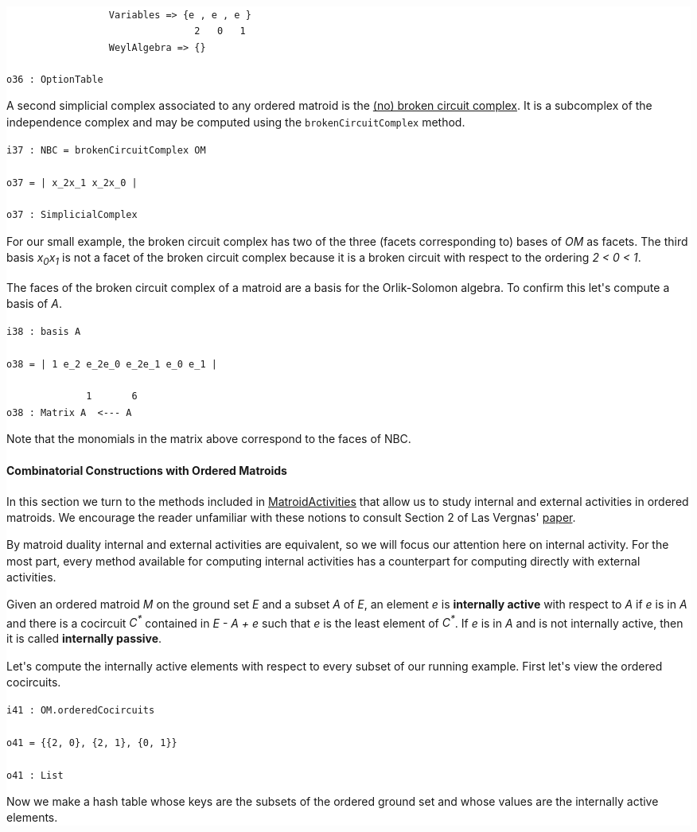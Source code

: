 	                  Variables => {e , e , e }
	                                 2   0   1
	                  WeylAlgebra => {}

	o36 : OptionTable

A second simplicial complex associated to any ordered matroid is the [(no) broken circuit complex][BCC]. It is a subcomplex of the independence complex and may be computed using the `brokenCircuitComplex` method.

	i37 : NBC = brokenCircuitComplex OM

	o37 = | x_2x_1 x_2x_0 |

	o37 : SimplicialComplex

For our small example, the broken circuit complex has two of the three (facets corresponding to) bases of _OM_ as facets. The third basis _x<sub>0</sub>x<sub>1</sub>_ is not a facet of the broken circuit complex because it is a broken circuit with respect to the ordering _2 < 0 < 1_.

The faces of the broken circuit complex of a matroid are a basis for the Orlik-Solomon algebra. To confirm this let's compute a basis of _A_.

	i38 : basis A

	o38 = | 1 e_2 e_2e_0 e_2e_1 e_0 e_1 |

	              1       6
	o38 : Matrix A  <--- A

Note that the monomials in the matrix above correspond to the faces of NBC.

<a name="combinatorial-constructions-with-ordered-matroids"></a>
#### Combinatorial Constructions with Ordered Matroids ####

In this section we turn to the methods included in [MatroidActivities][MA] that allow us to study internal and external activities in ordered matroids. We encourage the reader unfamiliar with these notions to consult Section 2 of Las Vergnas' [paper][LV].

By matroid duality internal and external activities are equivalent, so we will focus our attention here on internal activity. For the most part, every method available for computing internal activities has a counterpart for computing directly with external activities.

Given an ordered matroid _M_ on the ground set _E_ and a subset _A_ of  _E_, an element _e_ is **internally active** with respect to _A_ if _e_ is in _A_ and there is a cocircuit _C<sup>\*</sup>_ contained in _E - A + e_ such that _e_ is the least element of _C<sup>\*</sup>_. If _e_ is in  _A_ and is not internally active, then it is called **internally passive**.

Let's compute the internally active elements with respect to every subset of our running example. First let's view the ordered cocircuits.

	i41 : OM.orderedCocircuits

	o41 = {{2, 0}, {2, 1}, {0, 1}}

	o41 : List

Now we make a hash table whose keys are the subsets of the ordered ground set and whose values are the internally active elements.


[AHK]: https://arxiv.org/abs/1511.02888 "Hodge Theory for Combinatorial Geometries"
[BCC]: http://www.mi.fu-berlin.de/math/groups/discgeom/ziegler/Preprintfiles/009PREPRINT.pdf "Broken Circuit Complexes: Factorizations and Generalizations, Bjorner and Ziegler"
[Birkner]: http://page.mi.fu-berlin.de/rbirkner/index.htm "Homepage"
[Chen]: https://math.berkeley.edu/people/grad/justin-chen "Homepage"
[DA]: https://arxiv.org/abs/1510.04532 "Internally Perfect Matroids"
[Depth]: http://www.math.uiuc.edu/Macaulay2/doc/Macaulay2-1.9.2/share/doc/Macaulay2/Depth/html/ "Finds the depth of a module or ideal, and systems of parameters in an ideal"
[HA]: http://www.math.uiuc.edu/Macaulay2/doc/Macaulay2-1.9.2/share/doc/Macaulay2/HyperplaneArrangements/html/ "a package for manipulating hyperplane arrangements"
[LV]: http://www.sciencedirect.com/science/article/pii/S0195669801904913 "Active Orders for Matroid Bases, Las Vergnas, 1980"
[Matroids]: https://github.com/jchen419/Matroids-M2 "A package for working with matroids in Macaulay2"
[M2]: http://www.math.uiuc.edu/Macaulay2/ "open source software system for computations in algebraic geometry and commutative algebra"
[MA]: https://github.com/aarondall/MatroidActivities-M2 "A package for working with ordered matroids in Macaulay2"
[OSA]: https://eudml.org/doc/142694 "Combinatorics and Topology of Complements of Hyperplanes, Orlik and Solomon, 1980"
[Pfeifle]: http://bgsmath.cat/fitxa-julian-pfeifle/ "Homepage"
[polymake]: https://polymake.org/doku.php "open source software for research in polyhedral geometry"
[Polyhedra]: http://www.math.uiuc.edu/Macaulay2/doc/Macaulay2-1.9.2/share/doc/Macaulay2/Polyhedra/html/ "for computations with convex polyhedra, cones, and fans"
[Posets]: http://www.math.uiuc.edu/Macaulay2/doc/Macaulay2-1.9.2/share/doc/Macaulay2/Posets/html/ "a package for working with partially ordered sets"
[SC]: http://www.math.uiuc.edu/Macaulay2/doc/Macaulay2-1.9.2/share/doc/Macaulay2/SimplicialComplexes/html/ "a package for manipulating simplicial complexes"
[ST]: http://www-math.mit.edu/~rstan/pubs/pubfiles/34.pdf "Cohen-Macaulay Complexes"
[intOrd]: https://raw.githubusercontent.com/aarondall/MatroidActivities-M2/master/img/internalOrders/r7n10interestingExample.png "internal order of an interesting matroid of rank 7 on 10 elements"
[history]: #history
[the-package]: #the-package
[computing-with-matroids-in-matroidactivities]: #computing-with-matroids-in-matroidactivities
[algebraic-constructions-with-unordered-matroids]: #algebraic-constructions-with-unordered-matroids
[combinatorial-constructions-with-unordered-matroids]: #combinatorial-constructions-with-unordered-matroids
[tests-for-unordered-matroids]: #tests-for-unordered-matroids
[algebraic-constructions-with-ordered-matroids]: #algebraic-constructions-with-ordered-matroids
[combinatorial-constructions-with-ordered-matroids]: #combinatorial-constructions-with-ordered-matroids
[tests-for-ordered-matroids]: #tests-for-ordered-matroids
[a-real-world-example]: #a-real-world-example
[proving-there-are-interesting-internally-perfect-matroids]: #proving-there-are-interesting-internally-perfect-matroids
[internally-perfect-matroids-and-stanleys-conjecture]: #internally-perfect-matroids-and-stanleys-conjecture
[stanleys-conjecture]: #stanleys-conjecture
[an-interesting-internally-perfect-matroid]: #an-interesting-internally-perfect-matroid
[i8]: #i8
[i17]: #i17
[i32]: #i32